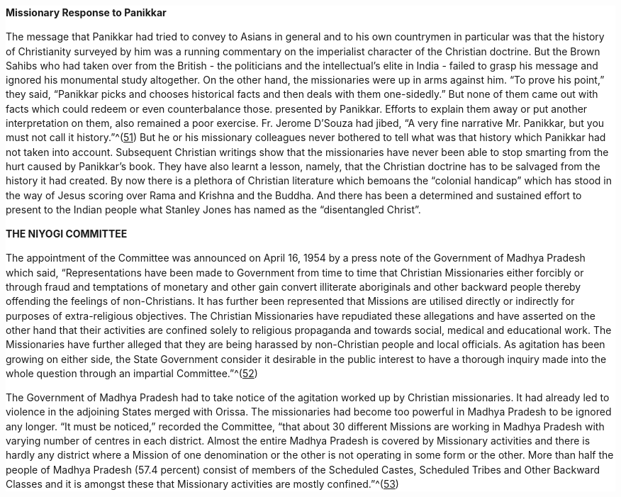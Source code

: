 **Missionary Response to Panikkar**

The message that Panikkar had tried to convey to Asians in general and
to his own countrymen in particular was that the history of Christianity
surveyed by him was a running commentary on the imperialist character of
the Christian doctrine.  But the Brown Sahibs who had taken over from
the British - the politicians and the intellectual’s elite in India -
failed to grasp his message and ignored his monumental study
altogether.  On the other hand, the missionaries were up in arms against
him.  “To prove his point,” they said, “Panikkar picks and chooses
historical facts and then deals with them one-sidedly.” But none of them
came out with facts which could redeem or even counterbalance those.
presented by Panikkar.  Efforts to explain them away or put another
interpretation on them, also remained a poor exercise.  Fr. Jerome
D’Souza had jibed, “A very fine narrative Mr. Panikkar, but you must not
call it history.”^([51](#51)) But he or his missionary colleagues never
bothered to tell what was that history which Panikkar had not taken into
account.  Subsequent Christian writings show that the missionaries have
never been able to stop smarting from the hurt caused by Panikkar’s
book.  They have also learnt a lesson, namely, that the Christian
doctrine has to be salvaged from the history it had created.  By now
there is a plethora of Christian literature which bemoans the “colonial
handicap” which has stood in the way of Jesus scoring over Rama and
Krishna and the Buddha.  And there has been a determined and sustained
effort to present to the Indian people what Stanley Jones has named as
the “disentangled Christ”.

**THE NIYOGI COMMITTEE**

The appointment of the Committee was announced on April 16, 1954 by a
press note of the Government of Madhya Pradesh which said,
“Representations have been made to Government from time to time that
Christian Missionaries either forcibly or through fraud and temptations
of monetary and other gain convert illiterate aboriginals and other
backward people thereby offending the feelings of non-Christians.  It
has further been represented that Missions are utilised directly or
indirectly for purposes of extra-religious objectives.  The Christian
Missionaries have repudiated these allegations and have asserted on the
other hand that their activities are confined solely to religious
propaganda and towards social, medical and educational work.  The
Missionaries have further alleged that they are being harassed by
non-Christian people and local officials.  As agitation has been growing
on either side, the State Government consider it desirable in the public
interest to have a thorough inquiry made into the whole question through
an impartial Committee.”^([52](#52))

The Government of Madhya Pradesh had to take notice of the agitation
worked up by Christian missionaries.  It had already led to violence in
the adjoining States merged with Orissa.  The missionaries had become
too powerful in Madhya Pradesh to be ignored any longer.  “It must be
noticed,” recorded the Committee, “that about 30 different Missions are
working in Madhya Pradesh with varying number of centres in each
district.  Almost the entire Madhya Pradesh is covered by Missionary
activities and there is hardly any district where a Mission of one
denomination or the other is not operating in some form or the
other.  More than half the people of Madhya Pradesh (57.4 percent)
consist of members of the Scheduled Castes, Scheduled Tribes and Other
Backward Classes and it is amongst these that Missionary activities are
mostly confined.”^([53](#53))

